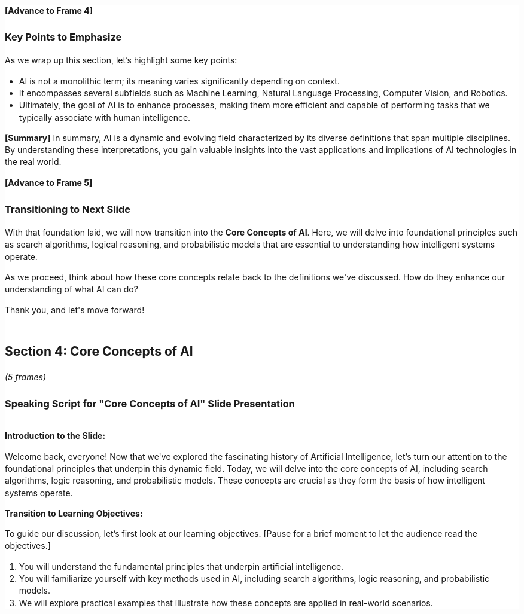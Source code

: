 **[Advance to Frame 4]**

### Key Points to Emphasize

As we wrap up this section, let’s highlight some key points:
- AI is not a monolithic term; its meaning varies significantly depending on context. 
- It encompasses several subfields such as Machine Learning, Natural Language Processing, Computer Vision, and Robotics. 
- Ultimately, the goal of AI is to enhance processes, making them more efficient and capable of performing tasks that we typically associate with human intelligence.

**[Summary]**
In summary, AI is a dynamic and evolving field characterized by its diverse definitions that span multiple disciplines. By understanding these interpretations, you gain valuable insights into the vast applications and implications of AI technologies in the real world. 

**[Advance to Frame 5]**

### Transitioning to Next Slide

With that foundation laid, we will now transition into the **Core Concepts of AI**. Here, we will delve into foundational principles such as search algorithms, logical reasoning, and probabilistic models that are essential to understanding how intelligent systems operate. 

As we proceed, think about how these core concepts relate back to the definitions we've discussed. How do they enhance our understanding of what AI can do? 

Thank you, and let's move forward!

---

## Section 4: Core Concepts of AI
*(5 frames)*

### Speaking Script for "Core Concepts of AI" Slide Presentation

---

**Introduction to the Slide:**

Welcome back, everyone! Now that we've explored the fascinating history of Artificial Intelligence, let’s turn our attention to the foundational principles that underpin this dynamic field. Today, we will delve into the core concepts of AI, including search algorithms, logic reasoning, and probabilistic models. These concepts are crucial as they form the basis of how intelligent systems operate.

**Transition to Learning Objectives:**

To guide our discussion, let’s first look at our learning objectives. [Pause for a brief moment to let the audience read the objectives.]

1. You will understand the fundamental principles that underpin artificial intelligence.
2. You will familiarize yourself with key methods used in AI, including search algorithms, logic reasoning, and probabilistic models.
3. We will explore practical examples that illustrate how these concepts are applied in real-world scenarios.
